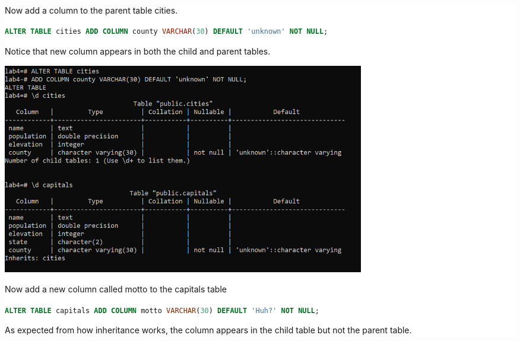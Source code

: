 Now add a column to the parent table cities.

```sql
ALTER TABLE cities ADD COLUMN county VARCHAR(30) DEFAULT 'unknown' NOT NULL;
```
Notice that new column appears in both the child and parent tables.

<img src="images/lab4-1-9.png" alt="" width="600">

Now add a new column called motto to the capitals table

```sql
ALTER TABLE capitals ADD COLUMN motto VARCHAR(30) DEFAULT 'Huh?' NOT NULL;
```
As expected from how inheritance works, the column appears in the child table but not the parent table.
